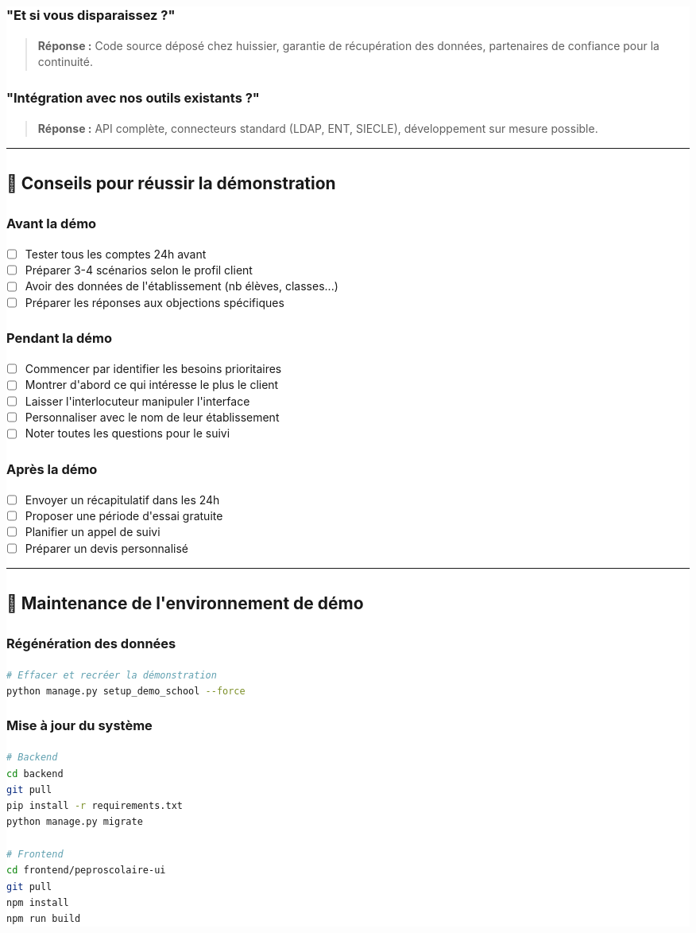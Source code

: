 ### "Et si vous disparaissez ?"
> **Réponse :** Code source déposé chez huissier, garantie de récupération des données, partenaires de confiance pour la continuité.

### "Intégration avec nos outils existants ?"
> **Réponse :** API complète, connecteurs standard (LDAP, ENT, SIECLE), développement sur mesure possible.

---

## 🎯 Conseils pour réussir la démonstration

### Avant la démo
- [ ] Tester tous les comptes 24h avant
- [ ] Préparer 3-4 scénarios selon le profil client
- [ ] Avoir des données de l'établissement (nb élèves, classes...)
- [ ] Préparer les réponses aux objections spécifiques

### Pendant la démo
- [ ] Commencer par identifier les besoins prioritaires
- [ ] Montrer d'abord ce qui intéresse le plus le client
- [ ] Laisser l'interlocuteur manipuler l'interface
- [ ] Personnaliser avec le nom de leur établissement
- [ ] Noter toutes les questions pour le suivi

### Après la démo
- [ ] Envoyer un récapitulatif dans les 24h
- [ ] Proposer une période d'essai gratuite
- [ ] Planifier un appel de suivi
- [ ] Préparer un devis personnalisé

---

## 🔄 Maintenance de l'environnement de démo

### Régénération des données
```bash
# Effacer et recréer la démonstration
python manage.py setup_demo_school --force
```

### Mise à jour du système
```bash
# Backend
cd backend
git pull
pip install -r requirements.txt
python manage.py migrate

# Frontend  
cd frontend/peproscolaire-ui
git pull
npm install
npm run build
```
